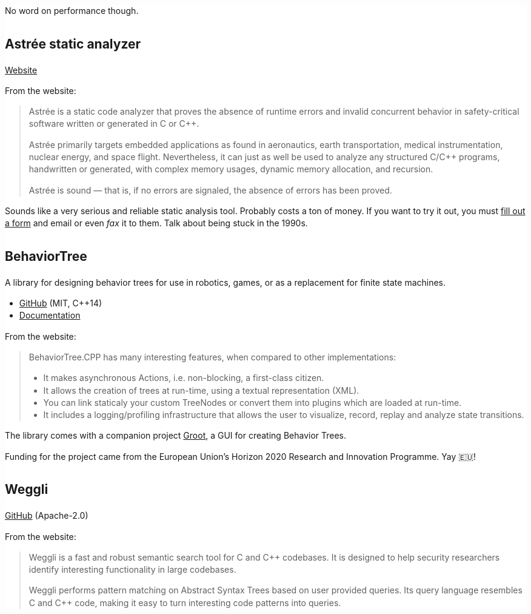 No word on performance though.

## Astrée static analyzer

[Website](https://www.absint.com/astree/index.htm)

From the website:

> Astrée is a static code analyzer that proves the absence of run­time errors and invalid concurrent behavior in safety-critical software written or generated in C or C++.
>
> Astrée primarily targets embedded applications as found in aeronautics, earth transportation, medical instrumentation, nuclear energy, and space flight. Nevertheless, it can just as well be used to analyze any structured C/C++ programs, handwritten or generated, with complex memory usages, dynamic memory allocation, and recursion.
>
> Astrée is sound — that is, if no errors are signaled, the absence of errors has been proved.

Sounds like a very serious and reliable static analysis tool. Probably costs a ton of money. If you want to try it out, you must [fill out a form](https://www.absint.com/ai_eval.pdf) and email or even _fax_ it to them. Talk about being stuck in the 1990s.

## BehaviorTree

A library for designing behavior trees for use in robotics, games, or as a replacement for finite state machines.

- [GitHub](https://github.com/BehaviorTree/BehaviorTree.CPP) (MIT, C++14)
- [Documentation](https://www.behaviortree.dev/)

From the website:

> BehaviorTree.CPP has many interesting features, when compared to other implementations:
>
> - It makes asynchronous Actions, i.e. non-blocking, a first-class citizen.
> - It allows the creation of trees at run-time, using a textual representation (XML).
> - You can link staticaly your custom TreeNodes or convert them into plugins which are loaded at run-time.
> - It includes a logging/profiling infrastructure that allows the user to visualize, record, replay and analyze state transitions.

The library comes with a companion project [Groot](https://github.com/BehaviorTree/Groot), a GUI for creating Behavior Trees.

Funding for the project came from the European Union’s Horizon 2020 Research and Innovation Programme. Yay 🇪🇺!

## Weggli

[GitHub](https://github.com/googleprojectzero/weggli) (Apache-2.0)

From the website:

> Weggli is a fast and robust semantic search tool for C and C++ codebases. It is designed to help security researchers identify interesting functionality in large codebases.
>
> Weggli performs pattern matching on Abstract Syntax Trees based on user provided queries. Its query language resembles C and C++ code, making it easy to turn interesting code patterns into queries.
